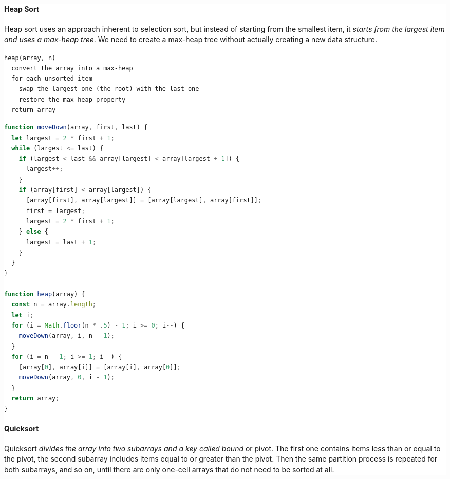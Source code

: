 

#### Heap Sort

Heap sort uses an approach inherent to selection sort, but instead of starting from the smallest item, it *starts from the largest item and uses a max-heap tree*. We need to create a max-heap tree without actually creating a new data structure.

```txt
heap(array, n)
  convert the array into a max-heap
  for each unsorted item
    swap the largest one (the root) with the last one
    restore the max-heap property
  return array
```

```javascript
function moveDown(array, first, last) {
  let largest = 2 * first + 1;
  while (largest <= last) {
    if (largest < last && array[largest] < array[largest + 1]) {
      largest++;
    }
    if (array[first] < array[largest]) {
      [array[first], array[largest]] = [array[largest], array[first]];
      first = largest;
      largest = 2 * first + 1;
    } else {
      largest = last + 1;
    }
  }
}

function heap(array) {
  const n = array.length;
  let i;
  for (i = Math.floor(n * .5) - 1; i >= 0; i--) {
    moveDown(array, i, n - 1);
  }
  for (i = n - 1; i >= 1; i--) {
    [array[0], array[i]] = [array[i], array[0]];
    moveDown(array, 0, i - 1);
  }
  return array;
}
```

#### Quicksort

Quicksort *divides the array into two subarrays and a key called bound* or pivot. The first one contains items less than or equal to the pivot, the second subarray includes items equal to or greater than the pivot. Then the same partition process is repeated for both subarrays, and so on, until there are only one-cell arrays that do not need to be sorted at all.
